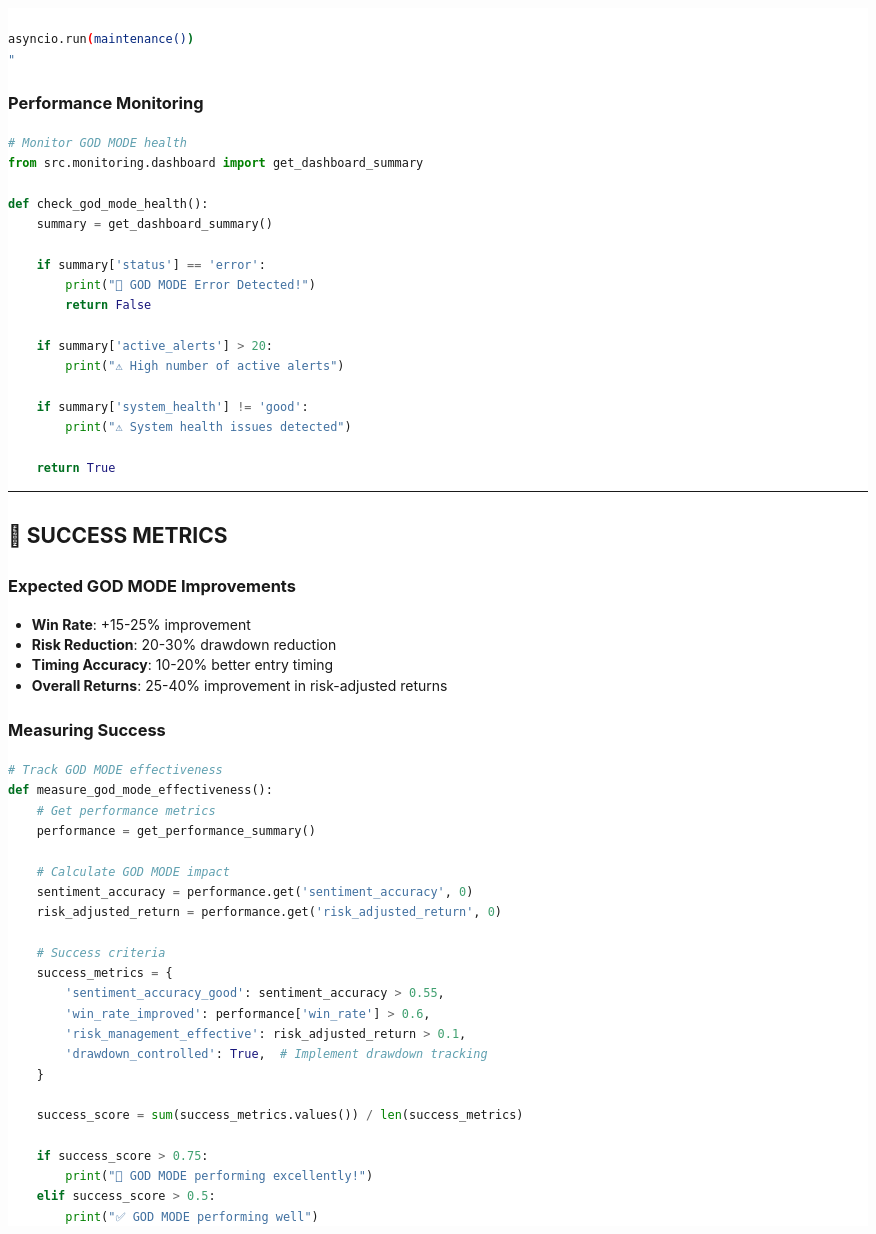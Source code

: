 ```bash

asyncio.run(maintenance())
"
```

### **Performance Monitoring**

```python
# Monitor GOD MODE health
from src.monitoring.dashboard import get_dashboard_summary

def check_god_mode_health():
    summary = get_dashboard_summary()

    if summary['status'] == 'error':
        print("🚨 GOD MODE Error Detected!")
        return False

    if summary['active_alerts'] > 20:
        print("⚠️ High number of active alerts")

    if summary['system_health'] != 'good':
        print("⚠️ System health issues detected")

    return True
```

---

## 🎉 **SUCCESS METRICS**

### **Expected GOD MODE Improvements**

- **Win Rate**: +15-25% improvement
- **Risk Reduction**: 20-30% drawdown reduction
- **Timing Accuracy**: 10-20% better entry timing
- **Overall Returns**: 25-40% improvement in risk-adjusted returns

### **Measuring Success**

```python
# Track GOD MODE effectiveness
def measure_god_mode_effectiveness():
    # Get performance metrics
    performance = get_performance_summary()

    # Calculate GOD MODE impact
    sentiment_accuracy = performance.get('sentiment_accuracy', 0)
    risk_adjusted_return = performance.get('risk_adjusted_return', 0)

    # Success criteria
    success_metrics = {
        'sentiment_accuracy_good': sentiment_accuracy > 0.55,
        'win_rate_improved': performance['win_rate'] > 0.6,
        'risk_management_effective': risk_adjusted_return > 0.1,
        'drawdown_controlled': True,  # Implement drawdown tracking
    }

    success_score = sum(success_metrics.values()) / len(success_metrics)

    if success_score > 0.75:
        print("🎉 GOD MODE performing excellently!")
    elif success_score > 0.5:
        print("✅ GOD MODE performing well")
```